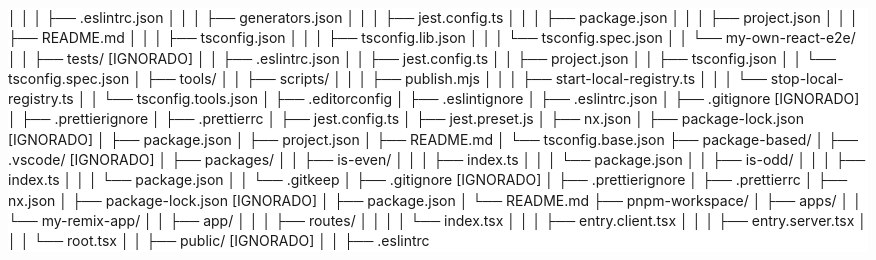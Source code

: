 │ │ │ ├── .eslintrc.json
│ │ │ ├── generators.json
│ │ │ ├── jest.config.ts
│ │ │ ├── package.json
│ │ │ ├── project.json
│ │ │ ├── README.md
│ │ │ ├── tsconfig.json
│ │ │ ├── tsconfig.lib.json
│ │ │ └── tsconfig.spec.json
│ │ └── my-own-react-e2e/
│ │ ├── tests/ [IGNORADO]
│ │ ├── .eslintrc.json
│ │ ├── jest.config.ts
│ │ ├── project.json
│ │ ├── tsconfig.json
│ │ └── tsconfig.spec.json
│ ├── tools/
│ │ ├── scripts/
│ │ │ ├── publish.mjs
│ │ │ ├── start-local-registry.ts
│ │ │ └── stop-local-registry.ts
│ │ └── tsconfig.tools.json
│ ├── .editorconfig
│ ├── .eslintignore
│ ├── .eslintrc.json
│ ├── .gitignore [IGNORADO]
│ ├── .prettierignore
│ ├── .prettierrc
│ ├── jest.config.ts
│ ├── jest.preset.js
│ ├── nx.json
│ ├── package-lock.json [IGNORADO]
│ ├── package.json
│ ├── project.json
│ ├── README.md
│ └── tsconfig.base.json
├── package-based/
│ ├── .vscode/ [IGNORADO]
│ ├── packages/
│ │ ├── is-even/
│ │ │ ├── index.ts
│ │ │ └── package.json
│ │ ├── is-odd/
│ │ │ ├── index.ts
│ │ │ └── package.json
│ │ └── .gitkeep
│ ├── .gitignore [IGNORADO]
│ ├── .prettierignore
│ ├── .prettierrc
│ ├── nx.json
│ ├── package-lock.json [IGNORADO]
│ ├── package.json
│ └── README.md
├── pnpm-workspace/
│ ├── apps/
│ │ └── my-remix-app/
│ │ ├── app/
│ │ │ ├── routes/
│ │ │ │ └── index.tsx
│ │ │ ├── entry.client.tsx
│ │ │ ├── entry.server.tsx
│ │ │ └── root.tsx
│ │ ├── public/ [IGNORADO]
│ │ ├── .eslintrc